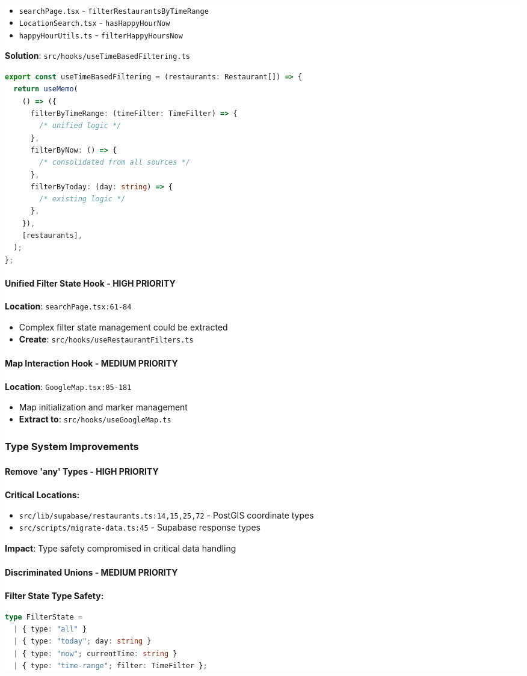 - `searchPage.tsx` - `filterRestaurantsByTimeRange`
- `LocationSearch.tsx` - `hasHappyHourNow`
- `happyHourUtils.ts` - `filterHappyHoursNow`

**Solution**: `src/hooks/useTimeBasedFiltering.ts`

```typescript
export const useTimeBasedFiltering = (restaurants: Restaurant[]) => {
  return useMemo(
    () => ({
      filterByTimeRange: (timeFilter: TimeFilter) => {
        /* unified logic */
      },
      filterByNow: () => {
        /* consolidated from all sources */
      },
      filterByToday: (day: string) => {
        /* existing logic */
      },
    }),
    [restaurants],
  );
};
```

#### **Unified Filter State Hook - HIGH PRIORITY**

**Location**: `searchPage.tsx:61-84`

- Complex filter state management could be extracted
- **Create**: `src/hooks/useRestaurantFilters.ts`

#### **Map Interaction Hook - MEDIUM PRIORITY**

**Location**: `GoogleMap.tsx:85-181`

- Map initialization and marker management
- **Extract to**: `src/hooks/useGoogleMap.ts`

### Type System Improvements

#### **Remove 'any' Types - HIGH PRIORITY**

**Critical Locations:**

- `src/lib/supabase/restaurants.ts:14,15,25,72` - PostGIS coordinate types
- `src/scripts/migrate-data.ts:45` - Supabase response types

**Impact**: Type safety compromised in critical data handling

#### **Discriminated Unions - MEDIUM PRIORITY**

**Filter State Type Safety:**

```typescript
type FilterState =
  | { type: "all" }
  | { type: "today"; day: string }
  | { type: "now"; currentTime: string }
  | { type: "time-range"; filter: TimeFilter };
```
